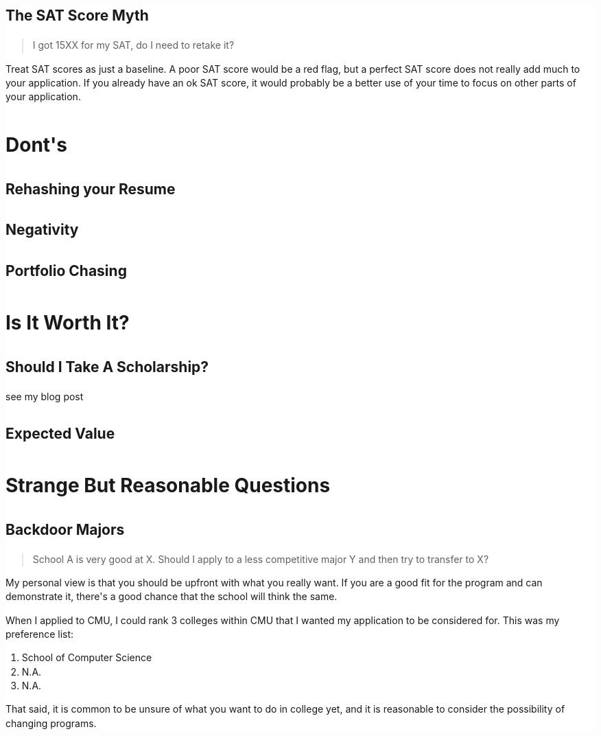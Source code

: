 
## The SAT Score Myth
> I got 15XX for my SAT, do I need to retake it? 

Treat SAT scores as just a baseline.  A poor SAT score would be a red flag, but
a perfect SAT score does not really add much to your application. If you already
have an ok SAT score, it would probably be a better use of your time to focus on
other parts of your application.

# Dont's

## Rehashing your Resume 

## Negativity

## Portfolio Chasing

# Is It Worth It?

## Should I Take A Scholarship?
see my blog post

## Expected Value

# Strange But Reasonable Questions

## Backdoor Majors
> School A is very good at X. Should I apply to a
> less competitive major Y and then try to transfer to X?

My personal view is that you should be upfront
with what you really want. If you are a good fit
for the program and can demonstrate it, there's
a good chance that the school will think the same.

When I applied to CMU, I could rank 3 colleges
within CMU that I wanted my application to be considered for. This was my preference list:

1. School of Computer Science
2. N.A.
3. N.A.

That said, it is common to be unsure of what you want to do in college yet, and
it is reasonable to consider the possibility of
changing programs.
